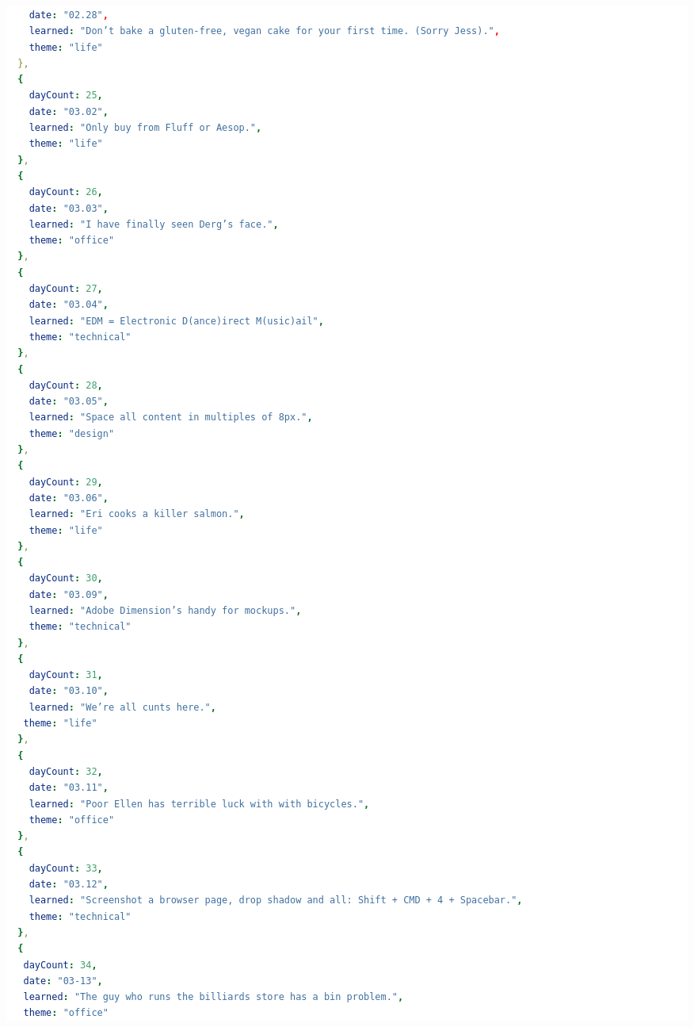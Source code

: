 ```yaml
    date: "02.28",
    learned: "Don’t bake a gluten-free, vegan cake for your first time. (Sorry Jess).",
    theme: "life"
  },
  {
    dayCount: 25,
    date: "03.02",
    learned: "Only buy from Fluff or Aesop.",
    theme: "life"
  },
  {
    dayCount: 26,
    date: "03.03",
    learned: "I have finally seen Derg’s face.",
    theme: "office"
  },
  {
    dayCount: 27,
    date: "03.04",
    learned: "EDM = Electronic D(ance)irect M(usic)ail",
    theme: "technical"
  },
  {
    dayCount: 28,
    date: "03.05",
    learned: "Space all content in multiples of 8px.",
    theme: "design"
  },
  {
    dayCount: 29,
    date: "03.06",
    learned: "Eri cooks a killer salmon.",
    theme: "life"
  },
  {
    dayCount: 30,
    date: "03.09",
    learned: "Adobe Dimension’s handy for mockups.",
    theme: "technical"
  },
  {
    dayCount: 31,
    date: "03.10",
    learned: "We’re all cunts here.",
   theme: "life"
  },
  {
    dayCount: 32,
    date: "03.11",
    learned: "Poor Ellen has terrible luck with with bicycles.",
    theme: "office"
  },
  {
    dayCount: 33,
    date: "03.12",
    learned: "Screenshot a browser page, drop shadow and all: Shift + CMD + 4 + Spacebar.",
    theme: "technical"
  },
  {
   dayCount: 34,
   date: "03-13",
   learned: "The guy who runs the billiards store has a bin problem.",
   theme: "office"
```